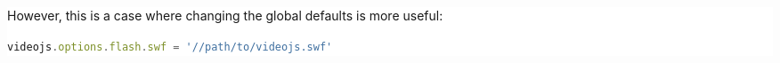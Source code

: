 However, this is a case where changing the global defaults is more useful:

```js
videojs.options.flash.swf = '//path/to/videojs.swf'
```

[boolean-attrs]: https://www.w3.org/TR/2011/WD-html5-20110525/common-microsyntaxes.html#boolean-attributes
[ios-10-updates]: https://webkit.org/blog/6784/new-video-policies-for-ios/
[json]: http://json.org/example.html
[lang-codes]: http://www.iana.org/assignments/language-subtag-registry/language-subtag-registry
[video-attrs]: https://developer.mozilla.org/en-US/docs/Web/HTML/Element/video#Attributes
